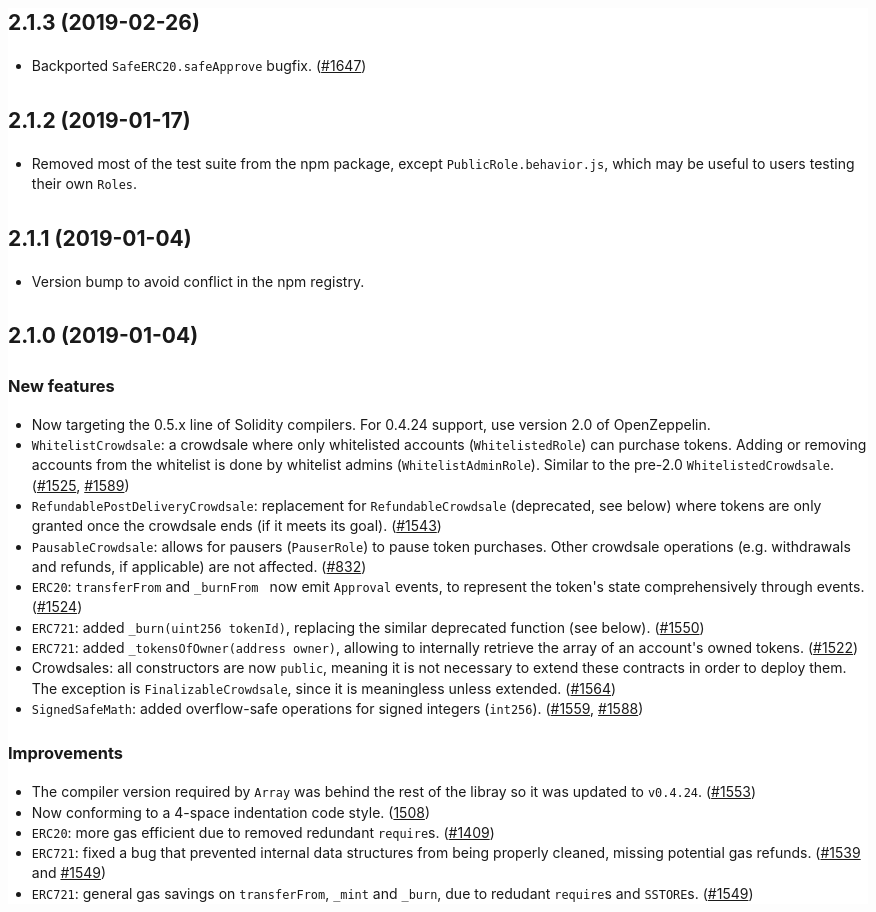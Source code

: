 ## 2.1.3 (2019-02-26)
 * Backported `SafeERC20.safeApprove` bugfix. ([#1647](https://github.com/OpenZeppelin/openzeppelin-solidity/pull/1647))

## 2.1.2 (2019-01-17)
 * Removed most of the test suite from the npm package, except `PublicRole.behavior.js`, which may be useful to users testing their own `Roles`.

## 2.1.1 (2019-01-04)
 * Version bump to avoid conflict in the npm registry.

## 2.1.0 (2019-01-04)

### New features
 * Now targeting the 0.5.x line of Solidity compilers. For 0.4.24 support, use version 2.0 of OpenZeppelin.
 * `WhitelistCrowdsale`: a crowdsale where only whitelisted accounts (`WhitelistedRole`) can purchase tokens. Adding or removing accounts from the whitelist is done by whitelist admins (`WhitelistAdminRole`). Similar to the pre-2.0 `WhitelistedCrowdsale`. ([#1525](https://github.com/OpenZeppelin/openzeppelin-solidity/pull/1525), [#1589](https://github.com/OpenZeppelin/openzeppelin-solidity/pull/1589))
 * `RefundablePostDeliveryCrowdsale`: replacement for `RefundableCrowdsale` (deprecated, see below) where tokens are only granted once the crowdsale ends (if it meets its goal). ([#1543](https://github.com/OpenZeppelin/openzeppelin-solidity/pull/1543))
 * `PausableCrowdsale`: allows for pausers (`PauserRole`) to pause token purchases. Other crowdsale operations (e.g. withdrawals and refunds, if applicable) are not affected. ([#832](https://github.com/OpenZeppelin/openzeppelin-solidity/pull/832))
 * `ERC20`: `transferFrom` and `_burnFrom ` now emit `Approval` events, to represent the token's state comprehensively through events. ([#1524](https://github.com/OpenZeppelin/openzeppelin-solidity/pull/1524))
 * `ERC721`: added `_burn(uint256 tokenId)`, replacing the similar deprecated function (see below). ([#1550](https://github.com/OpenZeppelin/openzeppelin-solidity/pull/1550))
 * `ERC721`: added `_tokensOfOwner(address owner)`, allowing to internally retrieve the array of an account's owned tokens. ([#1522](https://github.com/OpenZeppelin/openzeppelin-solidity/pull/1522))
 * Crowdsales: all constructors are now `public`, meaning it is not necessary to extend these contracts in order to deploy them. The exception is `FinalizableCrowdsale`, since it is meaningless unless extended. ([#1564](https://github.com/OpenZeppelin/openzeppelin-solidity/pull/1564))
 * `SignedSafeMath`: added overflow-safe operations for signed integers (`int256`). ([#1559](https://github.com/OpenZeppelin/openzeppelin-solidity/pull/1559), [#1588](https://github.com/OpenZeppelin/openzeppelin-solidity/pull/1588))

### Improvements
 * The compiler version required by `Array` was behind the rest of the libray so it was updated to `v0.4.24`. ([#1553](https://github.com/OpenZeppelin/openzeppelin-solidity/pull/1553))
 * Now conforming to a 4-space indentation code style. ([1508](https://github.com/OpenZeppelin/openzeppelin-solidity/pull/1508))
 * `ERC20`: more gas efficient due to removed redundant `require`s. ([#1409](https://github.com/OpenZeppelin/openzeppelin-solidity/pull/1409))
 * `ERC721`: fixed a bug that prevented internal data structures from being properly cleaned, missing potential gas refunds. ([#1539](https://github.com/OpenZeppelin/openzeppelin-solidity/pull/1539) and [#1549](https://github.com/OpenZeppelin/openzeppelin-solidity/pull/1549))
 * `ERC721`: general gas savings on `transferFrom`, `_mint` and `_burn`, due to redudant `require`s and `SSTORE`s. ([#1549](https://github.com/OpenZeppelin/openzeppelin-solidity/pull/1549))
